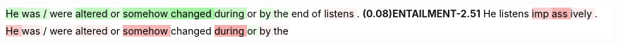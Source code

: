 </font></mark><mark style="background-color: hsl(120, 75%, 89%); opacity:1.0;                     line-height:1.75"><font color="black"> He                    </font></mark><mark style="background-color: hsl(120, 75%, 91%); opacity:1.0;                     line-height:1.75"><font color="black"> was                    </font></mark><mark style="background-color: hsl(120, 75%, 92%); opacity:1.0;                     line-height:1.75"><font color="black"> /                    </font></mark><mark style="background-color: hsl(120, 75%, 97%); opacity:1.0;                     line-height:1.75"><font color="black"> were                    </font></mark><mark style="background-color: hsl(120, 75%, 86%); opacity:1.0;                     line-height:1.75"><font color="black"> altered                    </font></mark><mark style="background-color: hsl(120, 75%, 92%); opacity:1.0;                     line-height:1.75"><font color="black"> or                    </font></mark><mark style="background-color: hsl(120, 75%, 83%); opacity:1.0;                     line-height:1.75"><font color="black"> somehow                    </font></mark><mark style="background-color: hsl(120, 75%, 80%); opacity:1.0;                     line-height:1.75"><font color="black"> changed                    </font></mark><mark style="background-color: hsl(120, 75%, 88%); opacity:1.0;                     line-height:1.75"><font color="black"> during                    </font></mark><mark style="background-color: hsl(0, 75%, 99%); opacity:1.0;                     line-height:1.75"><font color="black"> or                    </font></mark><mark style="background-color: hsl(120, 75%, 93%); opacity:1.0;                     line-height:1.75"><font color="black"> by                    </font></mark><mark style="background-color: hsl(120, 75%, 97%); opacity:1.0;                     line-height:1.75"><font color="black"> the                    </font></mark><mark style="background-color: hsl(0, 75%, 100%); opacity:1.0;                     line-height:1.75"><font color="black"> end                    </font></mark><mark style="background-color: hsl(120, 75%, 99%); opacity:1.0;                     line-height:1.75"><font color="black"> of                    </font></mark><mark style="background-color: hsl(0, 75%, 97%); opacity:1.0;                     line-height:1.75"><font color="black"> listens                    </font></mark><mark style="background-color: hsl(120, 75%, 99%); opacity:1.0;                     line-height:1.75"><font color="black"> .                    </font></mark><mark style="background-color: hsl(120, 75%, 91%); opacity:1.0;                     line-height:1.75"><font color="black">                     </font></mark><mark style="background-color: hsl(0, 75%, 100%); opacity:1.0;                     line-height:1.75"></mark></td><tr><tr><td><text><b> (0.08)</b></text></td><td><text><b>ENTAILMENT</b></text></td><td><text><b>-2.51</b></text></td><td><mark style="background-color: hsl(0, 75%, 100%); opacity:1.0;                     line-height:1.75"></mark><mark style="background-color: hsl(0, 75%, 100%); opacity:1.0;                     line-height:1.75"><font color="black"> He                    </font></mark><mark style="background-color: hsl(0, 75%, 99%); opacity:1.0;                     line-height:1.75"><font color="black"> listens                    </font></mark><mark style="background-color: hsl(0, 75%, 89%); opacity:1.0;                     line-height:1.75"><font color="black"> imp                    </font></mark><mark style="background-color: hsl(0, 75%, 83%); opacity:1.0;                     line-height:1.75"><font color="black"> ass                    </font></mark><mark style="background-color: hsl(0, 75%, 96%); opacity:1.0;                     line-height:1.75"><font color="black"> ively                    </font></mark><mark style="background-color: hsl(0, 75%, 99%); opacity:1.0;                     line-height:1.75"><font color="black"> .                    </font></mark><mark style="background-color: hsl(0, 75%, 88%); opacity:1.0;                     line-height:1.75"><font color="black"> He                    </font></mark><mark style="background-color: hsl(0, 75%, 96%); opacity:1.0;                     line-height:1.75"><font color="black"> was                    </font></mark><mark style="background-color: hsl(120, 75%, 99%); opacity:1.0;                     line-height:1.75"><font color="black"> /                    </font></mark><mark style="background-color: hsl(0, 75%, 98%); opacity:1.0;                     line-height:1.75"><font color="black"> were                    </font></mark><mark style="background-color: hsl(0, 75%, 96%); opacity:1.0;                     line-height:1.75"><font color="black"> altered                    </font></mark><mark style="background-color: hsl(0, 75%, 99%); opacity:1.0;                     line-height:1.75"><font color="black"> or                    </font></mark><mark style="background-color: hsl(0, 75%, 84%); opacity:1.0;                     line-height:1.75"><font color="black"> somehow                    </font></mark><mark style="background-color: hsl(120, 75%, 99%); opacity:1.0;                     line-height:1.75"><font color="black"> changed                    </font></mark><mark style="background-color: hsl(0, 75%, 82%); opacity:1.0;                     line-height:1.75"><font color="black"> during                    </font></mark><mark style="background-color: hsl(120, 75%, 96%); opacity:1.0;                     line-height:1.75"><font color="black"> or                    </font></mark><mark style="background-color: hsl(0, 75%, 97%); opacity:1.0;                     line-height:1.75"><font color="black"> by                    </font></mark><mark style="background-color: hsl(0, 75%, 98%); opacity:1.0;                     line-height:1.75"><font color="black"> the